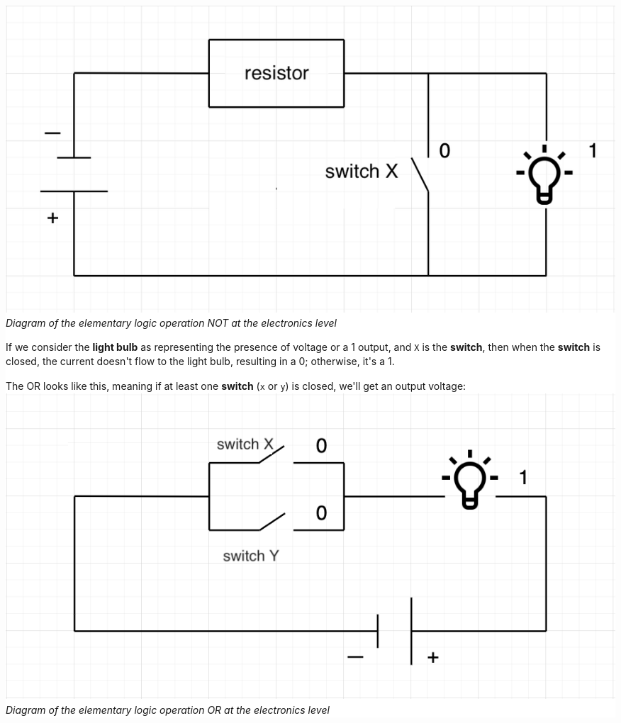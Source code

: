 ![not-gate](./img/not-gate.png)  
_Diagram of the elementary logic operation NOT at the electronics level_

If we consider the **light bulb** as representing the presence of voltage or a 1 output, and `X` is the **switch**, then when the **switch** is closed, the current doesn't flow to the light bulb, resulting in a 0; otherwise, it's a 1.

The OR looks like this, meaning if at least one **switch** (`x` or `y`) is closed, we'll get an output voltage:
![or-gate](./img/or-gate.png)  
_Diagram of the elementary logic operation OR at the electronics level_
